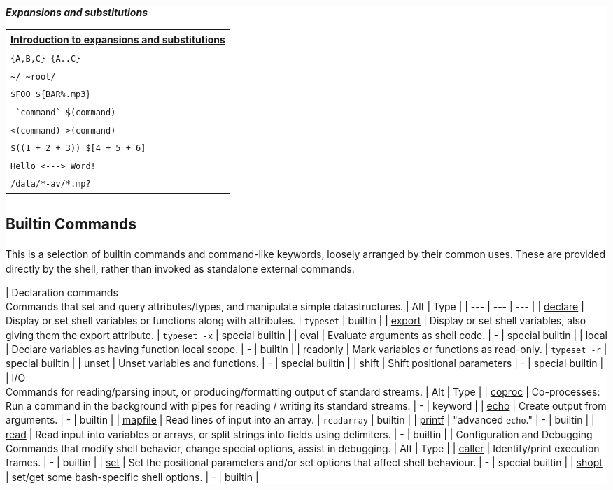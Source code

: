 
_**_Expansions and substitutions_**_

| **[Introduction to expansions and substitutions](/web/20230406205817/https://wiki.bash-hackers.org/syntax/expansion/intro "syntax:expansion:intro")** |
| --- |
| `{A,B,C} {A..C}` | [Brace expansion](/web/20230406205817/https://wiki.bash-hackers.org/syntax/expansion/brace "syntax:expansion:brace") |
| `~/ ~root/` | [Tilde expansion](/web/20230406205817/https://wiki.bash-hackers.org/syntax/expansion/tilde "syntax:expansion:tilde") |
| `$FOO ${BAR%.mp3}` | [Parameter expansion](/web/20230406205817/https://wiki.bash-hackers.org/syntax/pe "syntax:pe") |
| `` `command` $(command)`` | [Command substitution](/web/20230406205817/https://wiki.bash-hackers.org/syntax/expansion/cmdsubst "syntax:expansion:cmdsubst") |
| `<(command) >(command)` | [Process substitution](/web/20230406205817/https://wiki.bash-hackers.org/syntax/expansion/proc_subst "syntax:expansion:proc_subst") |
| `$((1 + 2 + 3)) $[4 + 5 + 6]` | [Arithmetic expansion](/web/20230406205817/https://wiki.bash-hackers.org/syntax/expansion/arith "syntax:expansion:arith") |
| `Hello <---> Word!` | [Word splitting](/web/20230406205817/https://wiki.bash-hackers.org/syntax/expansion/wordsplit "syntax:expansion:wordsplit") |
| `/data/*-av/*.mp?` | [Pathname expansion](/web/20230406205817/https://wiki.bash-hackers.org/syntax/expansion/globs "syntax:expansion:globs") |

Builtin Commands[](https://web.archive.org/web/20230406205817/https://wiki.bash-hackers.org/#builtin_commands)
--------------------------------------------------------------------------------------------------------------

This is a selection of builtin commands and command-like keywords, loosely arranged by their common uses. These are provided directly by the shell, rather than invoked as standalone external commands.

| Declaration commands  
Commands that set and query attributes/types, and manipulate simple datastructures. | Alt | Type |
| --- | --- | --- |
| [declare](/web/20230406205817/https://wiki.bash-hackers.org/commands/builtin/declare "commands:builtin:declare") | Display or set shell variables or functions along with attributes. | `typeset` | builtin |
| [export](/web/20230406205817/https://wiki.bash-hackers.org/commands/builtin/export "commands:builtin:export") | Display or set shell variables, also giving them the export attribute. | `typeset -x` | special builtin |
| [eval](/web/20230406205817/https://wiki.bash-hackers.org/commands/builtin/eval "commands:builtin:eval") | Evaluate arguments as shell code. | \- | special builtin |
| [local](/web/20230406205817/https://wiki.bash-hackers.org/commands/builtin/local "commands:builtin:local") | Declare variables as having function local scope. | \- | builtin |
| [readonly](/web/20230406205817/https://wiki.bash-hackers.org/commands/builtin/readonly "commands:builtin:readonly") | Mark variables or functions as read-only. | `typeset -r` | special builtin |
| [unset](/web/20230406205817/https://wiki.bash-hackers.org/commands/builtin/unset "commands:builtin:unset") | Unset variables and functions. | \- | special builtin |
| [shift](/web/20230406205817/https://wiki.bash-hackers.org/commands/builtin/shift "commands:builtin:shift") | Shift positional parameters | \- | special builtin |
| I/O  
Commands for reading/parsing input, or producing/formatting output of standard streams. | Alt | Type |
| [coproc](/web/20230406205817/https://wiki.bash-hackers.org/syntax/keywords/coproc "syntax:keywords:coproc") | Co-processes: Run a command in the background with pipes for reading / writing its standard streams. | \- | keyword |
| [echo](/web/20230406205817/https://wiki.bash-hackers.org/commands/builtin/echo "commands:builtin:echo") | Create output from arguments. | \- | builtin |
| [mapfile](/web/20230406205817/https://wiki.bash-hackers.org/commands/builtin/mapfile "commands:builtin:mapfile") | Read lines of input into an array. | `readarray` | builtin |
| [printf](/web/20230406205817/https://wiki.bash-hackers.org/commands/builtin/printf "commands:builtin:printf") | "advanced `echo`." | \- | builtin |
| [read](/web/20230406205817/https://wiki.bash-hackers.org/commands/builtin/read "commands:builtin:read") | Read input into variables or arrays, or split strings into fields using delimiters. | \- | builtin |
| Configuration and Debugging  
Commands that modify shell behavior, change special options, assist in debugging. | Alt | Type |
| [caller](/web/20230406205817/https://wiki.bash-hackers.org/commands/builtin/caller "commands:builtin:caller") | Identify/print execution frames. | \- | builtin |
| [set](/web/20230406205817/https://wiki.bash-hackers.org/commands/builtin/set "commands:builtin:set") | Set the positional parameters and/or set options that affect shell behaviour. | \- | special builtin |
| [shopt](/web/20230406205817/https://wiki.bash-hackers.org/commands/builtin/shopt "commands:builtin:shopt") | set/get some bash-specific shell options. | \- | builtin |
